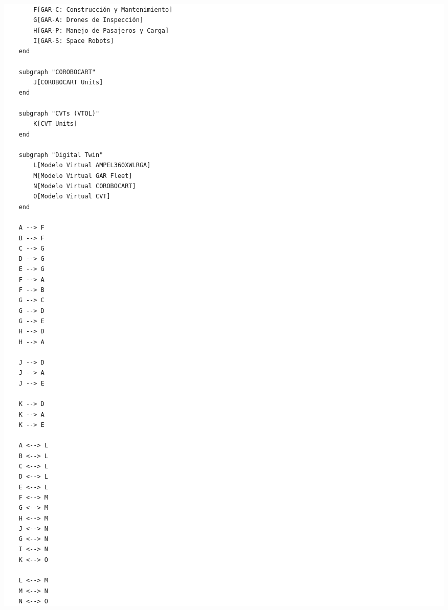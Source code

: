 ```plaintext
        F[GAR-C: Construcción y Mantenimiento]
        G[GAR-A: Drones de Inspección]
        H[GAR-P: Manejo de Pasajeros y Carga]
        I[GAR-S: Space Robots]
    end

    subgraph "COROBOCART"
        J[COROBOCART Units]
    end

    subgraph "CVTs (VTOL)"
        K[CVT Units]
    end

    subgraph "Digital Twin"
        L[Modelo Virtual AMPEL360XWLRGA]
        M[Modelo Virtual GAR Fleet]
        N[Modelo Virtual COROBOCART]
        O[Modelo Virtual CVT]
    end

    A --> F
    B --> F
    C --> G
    D --> G
    E --> G
    F --> A
    F --> B
    G --> C
    G --> D
    G --> E
    H --> D
    H --> A

    J --> D
    J --> A
    J --> E

    K --> D
    K --> A
    K --> E

    A <--> L
    B <--> L
    C <--> L
    D <--> L
    E <--> L
    F <--> M
    G <--> M
    H <--> M
    J <--> N
    G <--> N
    I <--> N
    K <--> O

    L <--> M
    M <--> N
    N <--> O
```

